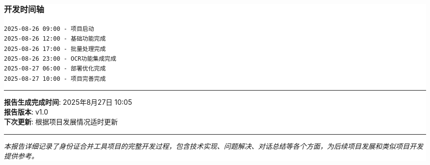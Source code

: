 ### 开发时间轴
```
2025-08-26 09:00 - 项目启动
2025-08-26 12:00 - 基础功能完成
2025-08-26 17:00 - 批量处理完成
2025-08-26 23:00 - OCR功能集成完成
2025-08-27 06:00 - 部署优化完成
2025-08-27 10:00 - 项目完善完成
```

---

**报告生成完成时间**: 2025年8月27日 10:05  
**报告版本**: v1.0  
**下次更新**: 根据项目发展情况适时更新

---

*本报告详细记录了身份证合并工具项目的完整开发过程，包含技术实现、问题解决、对话总结等各个方面，为后续项目发展和类似项目开发提供参考。*